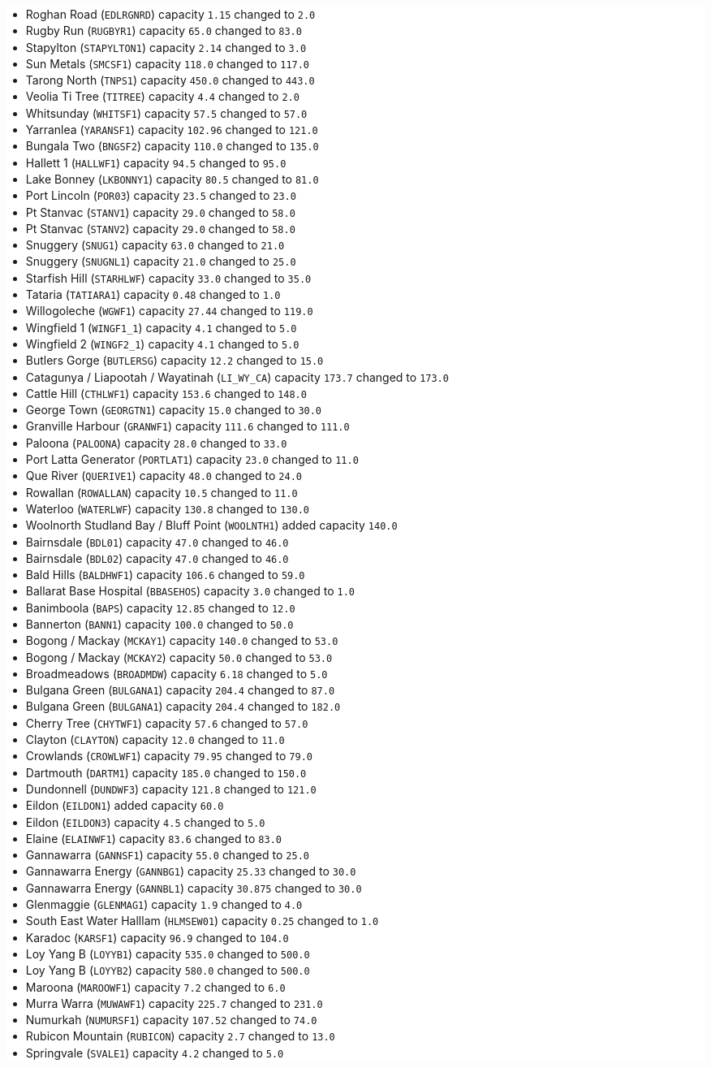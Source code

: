 - Roghan Road (`EDLRGNRD`) capacity `1.15` changed to `2.0`
- Rugby Run (`RUGBYR1`) capacity `65.0` changed to `83.0`
- Stapylton (`STAPYLTON1`) capacity `2.14` changed to `3.0`
- Sun Metals (`SMCSF1`) capacity `118.0` changed to `117.0`
- Tarong North (`TNPS1`) capacity `450.0` changed to `443.0`
- Veolia Ti Tree (`TITREE`) capacity `4.4` changed to `2.0`
- Whitsunday (`WHITSF1`) capacity `57.5` changed to `57.0`
- Yarranlea (`YARANSF1`) capacity `102.96` changed to `121.0`
- Bungala Two (`BNGSF2`) capacity `110.0` changed to `135.0`
- Hallett 1 (`HALLWF1`) capacity `94.5` changed to `95.0`
- Lake Bonney (`LKBONNY1`) capacity `80.5` changed to `81.0`
- Port Lincoln (`POR03`) capacity `23.5` changed to `23.0`
- Pt Stanvac (`STANV1`) capacity `29.0` changed to `58.0`
- Pt Stanvac (`STANV2`) capacity `29.0` changed to `58.0`
- Snuggery (`SNUG1`) capacity `63.0` changed to `21.0`
- Snuggery (`SNUGNL1`) capacity `21.0` changed to `25.0`
- Starfish Hill (`STARHLWF`) capacity `33.0` changed to `35.0`
- Tataria (`TATIARA1`) capacity `0.48` changed to `1.0`
- Willogoleche (`WGWF1`) capacity `27.44` changed to `119.0`
- Wingfield 1 (`WINGF1_1`) capacity `4.1` changed to `5.0`
- Wingfield 2 (`WINGF2_1`) capacity `4.1` changed to `5.0`
- Butlers Gorge (`BUTLERSG`) capacity `12.2` changed to `15.0`
- Catagunya / Liapootah / Wayatinah (`LI_WY_CA`) capacity `173.7` changed to `173.0`
- Cattle Hill (`CTHLWF1`) capacity `153.6` changed to `148.0`
- George Town (`GEORGTN1`) capacity `15.0` changed to `30.0`
- Granville Harbour (`GRANWF1`) capacity `111.6` changed to `111.0`
- Paloona (`PALOONA`) capacity `28.0` changed to `33.0`
- Port Latta Generator (`PORTLAT1`) capacity `23.0` changed to `11.0`
- Que River (`QUERIVE1`) capacity `48.0` changed to `24.0`
- Rowallan (`ROWALLAN`) capacity `10.5` changed to `11.0`
- Waterloo (`WATERLWF`) capacity `130.8` changed to `130.0`
- Woolnorth Studland Bay / Bluff Point (`WOOLNTH1`) added capacity `140.0`
- Bairnsdale (`BDL01`) capacity `47.0` changed to `46.0`
- Bairnsdale (`BDL02`) capacity `47.0` changed to `46.0`
- Bald Hills (`BALDHWF1`) capacity `106.6` changed to `59.0`
- Ballarat Base Hospital (`BBASEHOS`) capacity `3.0` changed to `1.0`
- Banimboola (`BAPS`) capacity `12.85` changed to `12.0`
- Bannerton (`BANN1`) capacity `100.0` changed to `50.0`
- Bogong / Mackay (`MCKAY1`) capacity `140.0` changed to `53.0`
- Bogong / Mackay (`MCKAY2`) capacity `50.0` changed to `53.0`
- Broadmeadows (`BROADMDW`) capacity `6.18` changed to `5.0`
- Bulgana Green (`BULGANA1`) capacity `204.4` changed to `87.0`
- Bulgana Green (`BULGANA1`) capacity `204.4` changed to `182.0`
- Cherry Tree (`CHYTWF1`) capacity `57.6` changed to `57.0`
- Clayton (`CLAYTON`) capacity `12.0` changed to `11.0`
- Crowlands (`CROWLWF1`) capacity `79.95` changed to `79.0`
- Dartmouth (`DARTM1`) capacity `185.0` changed to `150.0`
- Dundonnell (`DUNDWF3`) capacity `121.8` changed to `121.0`
- Eildon (`EILDON1`) added capacity `60.0`
- Eildon (`EILDON3`) capacity `4.5` changed to `5.0`
- Elaine (`ELAINWF1`) capacity `83.6` changed to `83.0`
- Gannawarra (`GANNSF1`) capacity `55.0` changed to `25.0`
- Gannawarra Energy (`GANNBG1`) capacity `25.33` changed to `30.0`
- Gannawarra Energy (`GANNBL1`) capacity `30.875` changed to `30.0`
- Glenmaggie (`GLENMAG1`) capacity `1.9` changed to `4.0`
- South East Water Halllam (`HLMSEW01`) capacity `0.25` changed to `1.0`
- Karadoc (`KARSF1`) capacity `96.9` changed to `104.0`
- Loy Yang B (`LOYYB1`) capacity `535.0` changed to `500.0`
- Loy Yang B (`LOYYB2`) capacity `580.0` changed to `500.0`
- Maroona (`MAROOWF1`) capacity `7.2` changed to `6.0`
- Murra Warra (`MUWAWF1`) capacity `225.7` changed to `231.0`
- Numurkah (`NUMURSF1`) capacity `107.52` changed to `74.0`
- Rubicon Mountain (`RUBICON`) capacity `2.7` changed to `13.0`
- Springvale (`SVALE1`) capacity `4.2` changed to `5.0`